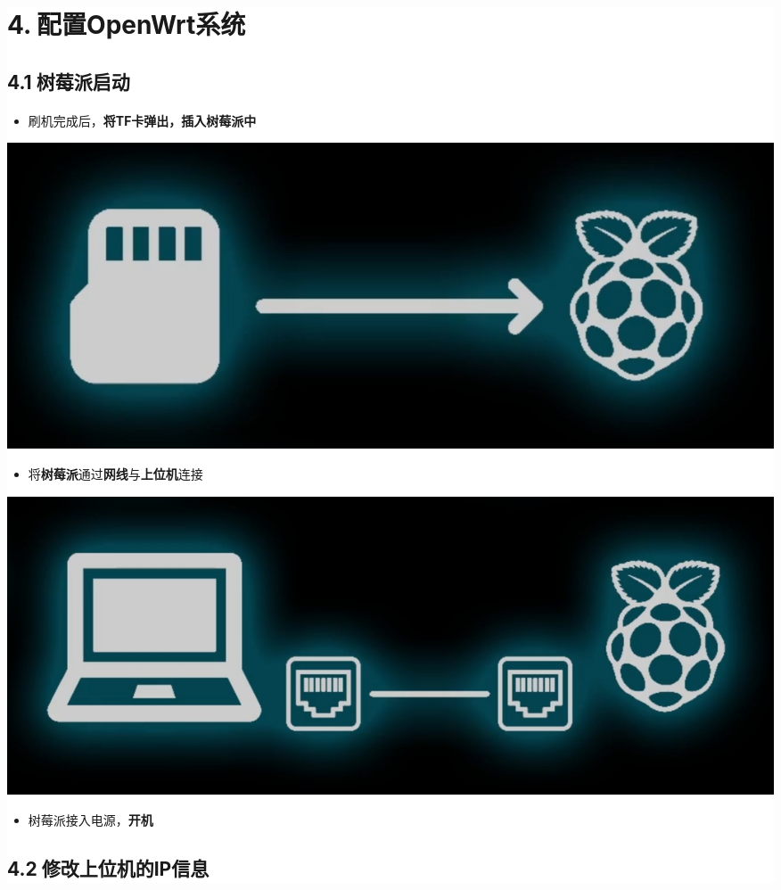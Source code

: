# 4. 配置OpenWrt系统

## 4.1 树莓派启动

- 刷机完成后，**将TF卡弹出，插入树莓派中**

![启动系统](启动系统.jpg)

- 将**树莓派**通过**网线**与**上位机**连接

![树莓派连接上位机](树莓派连接上位机.jpg)

- 树莓派接入电源，**开机**

## 4.2 修改上位机的IP信息
